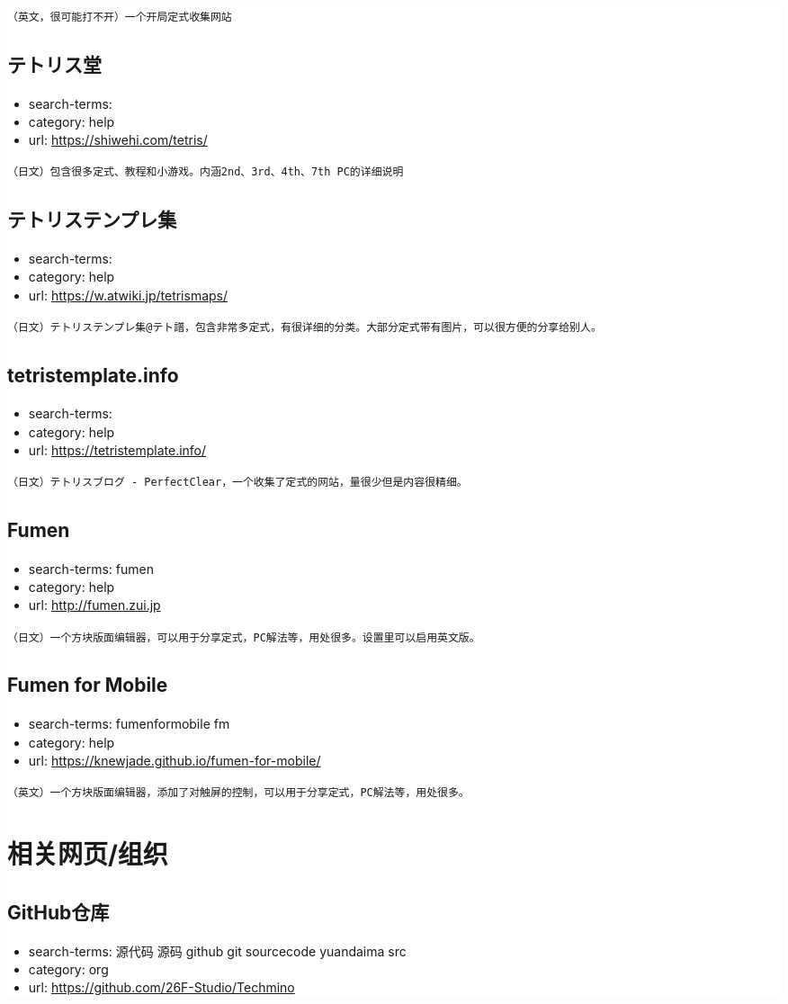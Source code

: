 ```
（英文，很可能打不开）一个开局定式收集网站
```

## テトリス堂
- search-terms: 
- category: help
- url: https://shiwehi.com/tetris/

```
（日文）包含很多定式、教程和小游戏。内涵2nd、3rd、4th、7th PC的详细说明
```

## テトリステンプレ集
- search-terms: 
- category: help
- url: https://w.atwiki.jp/tetrismaps/

```
（日文）テトリステンプレ集@テト譜，包含非常多定式，有很详细的分类。大部分定式带有图片，可以很方便的分享给别人。
```

## tetristemplate.info
- search-terms: 
- category: help
- url: https://tetristemplate.info/

```
（日文）テトリスブログ - PerfectClear，一个收集了定式的网站，量很少但是内容很精细。
```

## Fumen
- search-terms: fumen
- category: help
- url: http://fumen.zui.jp

```
（日文）一个方块版面编辑器，可以用于分享定式，PC解法等，用处很多。设置里可以启用英文版。
```

## Fumen for Mobile
- search-terms: fumenformobile fm
- category: help
- url: https://knewjade.github.io/fumen-for-mobile/

```
（英文）一个方块版面编辑器，添加了对触屏的控制，可以用于分享定式，PC解法等，用处很多。
```

# 相关网页/组织

## GitHub仓库
- search-terms: 源代码 源码 github git sourcecode yuandaima src
- category: org
- url: https://github.com/26F-Studio/Techmino
